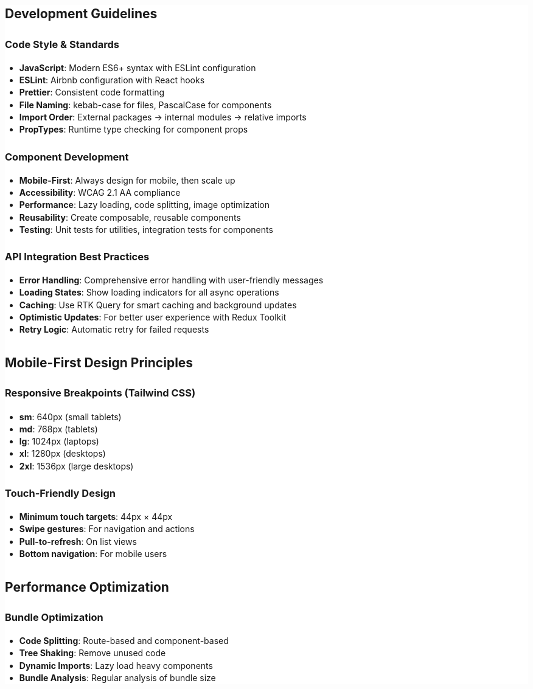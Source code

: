 
## Development Guidelines

### Code Style & Standards
- **JavaScript**: Modern ES6+ syntax with ESLint configuration
- **ESLint**: Airbnb configuration with React hooks
- **Prettier**: Consistent code formatting
- **File Naming**: kebab-case for files, PascalCase for components
- **Import Order**: External packages → internal modules → relative imports
- **PropTypes**: Runtime type checking for component props

### Component Development
- **Mobile-First**: Always design for mobile, then scale up
- **Accessibility**: WCAG 2.1 AA compliance
- **Performance**: Lazy loading, code splitting, image optimization
- **Reusability**: Create composable, reusable components
- **Testing**: Unit tests for utilities, integration tests for components

### API Integration Best Practices
- **Error Handling**: Comprehensive error handling with user-friendly messages
- **Loading States**: Show loading indicators for all async operations
- **Caching**: Use RTK Query for smart caching and background updates
- **Optimistic Updates**: For better user experience with Redux Toolkit
- **Retry Logic**: Automatic retry for failed requests

## Mobile-First Design Principles

### Responsive Breakpoints (Tailwind CSS)
- **sm**: 640px (small tablets)
- **md**: 768px (tablets)
- **lg**: 1024px (laptops)
- **xl**: 1280px (desktops)
- **2xl**: 1536px (large desktops)

### Touch-Friendly Design
- **Minimum touch targets**: 44px × 44px
- **Swipe gestures**: For navigation and actions
- **Pull-to-refresh**: On list views
- **Bottom navigation**: For mobile users

## Performance Optimization

### Bundle Optimization
- **Code Splitting**: Route-based and component-based
- **Tree Shaking**: Remove unused code
- **Dynamic Imports**: Lazy load heavy components
- **Bundle Analysis**: Regular analysis of bundle size
